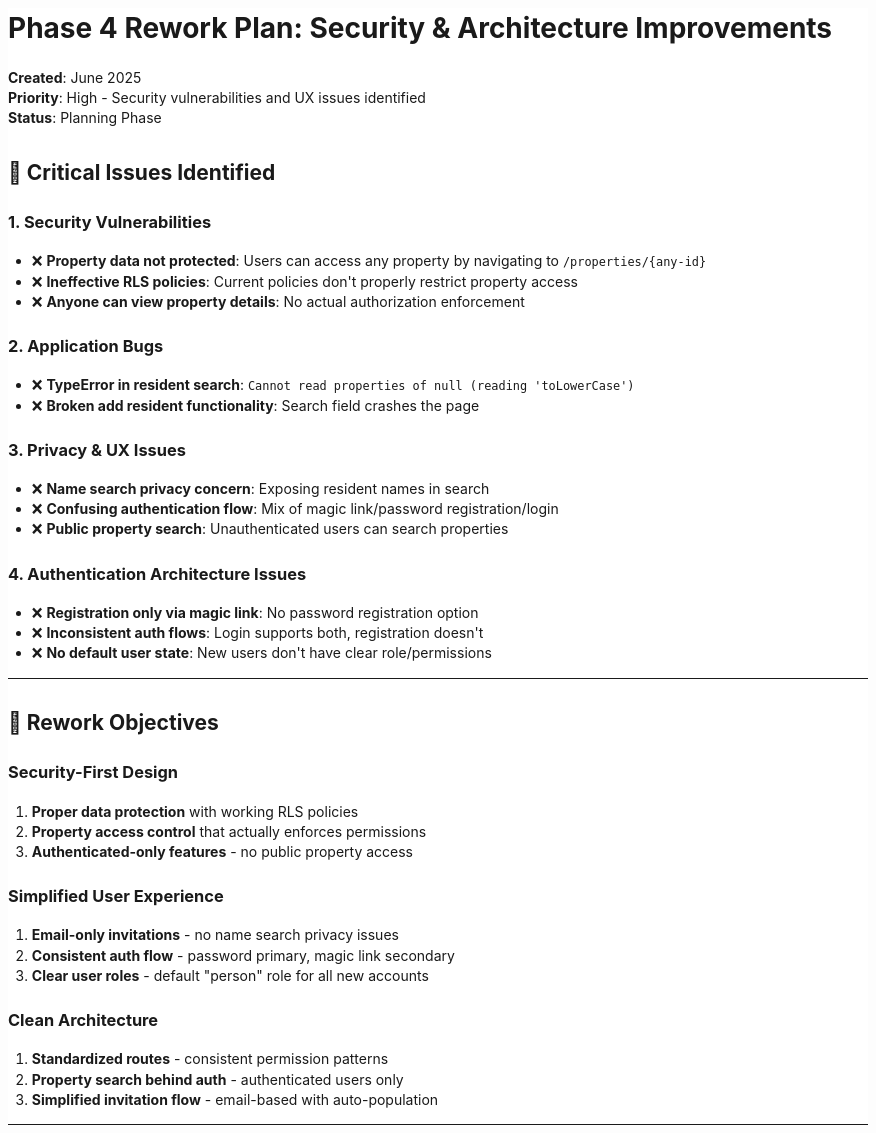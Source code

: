 # Phase 4 Rework Plan: Security & Architecture Improvements

**Created**: June 2025  
**Priority**: High - Security vulnerabilities and UX issues identified  
**Status**: Planning Phase

## 🚨 **Critical Issues Identified**

### **1. Security Vulnerabilities**
- ❌ **Property data not protected**: Users can access any property by navigating to `/properties/{any-id}`
- ❌ **Ineffective RLS policies**: Current policies don't properly restrict property access
- ❌ **Anyone can view property details**: No actual authorization enforcement

### **2. Application Bugs** 
- ❌ **TypeError in resident search**: `Cannot read properties of null (reading 'toLowerCase')`
- ❌ **Broken add resident functionality**: Search field crashes the page

### **3. Privacy & UX Issues**
- ❌ **Name search privacy concern**: Exposing resident names in search
- ❌ **Confusing authentication flow**: Mix of magic link/password registration/login
- ❌ **Public property search**: Unauthenticated users can search properties

### **4. Authentication Architecture Issues**
- ❌ **Registration only via magic link**: No password registration option
- ❌ **Inconsistent auth flows**: Login supports both, registration doesn't
- ❌ **No default user state**: New users don't have clear role/permissions

---

## 🎯 **Rework Objectives**

### **Security-First Design**
1. **Proper data protection** with working RLS policies
2. **Property access control** that actually enforces permissions
3. **Authenticated-only features** - no public property access

### **Simplified User Experience** 
1. **Email-only invitations** - no name search privacy issues
2. **Consistent auth flow** - password primary, magic link secondary
3. **Clear user roles** - default "person" role for all new accounts

### **Clean Architecture**
1. **Standardized routes** - consistent permission patterns
2. **Property search behind auth** - authenticated users only
3. **Simplified invitation flow** - email-based with auto-population

---
